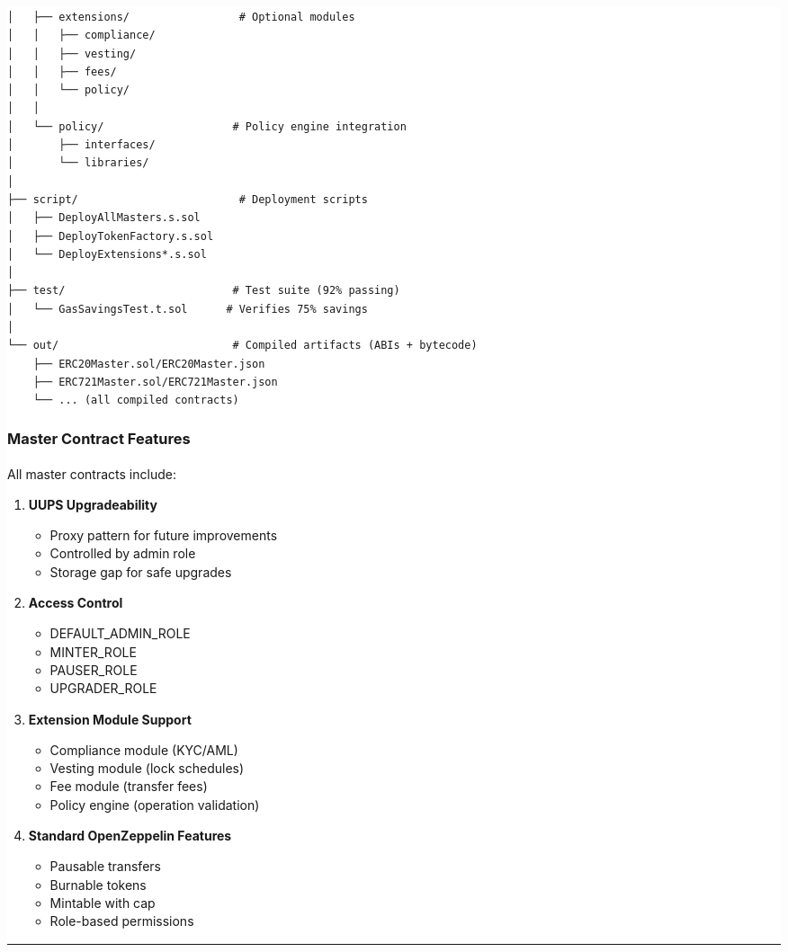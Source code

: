 ```
│   ├── extensions/                 # Optional modules
│   │   ├── compliance/
│   │   ├── vesting/
│   │   ├── fees/
│   │   └── policy/
│   │
│   └── policy/                    # Policy engine integration
│       ├── interfaces/
│       └── libraries/
│
├── script/                         # Deployment scripts
│   ├── DeployAllMasters.s.sol
│   ├── DeployTokenFactory.s.sol
│   └── DeployExtensions*.s.sol
│
├── test/                          # Test suite (92% passing)
│   └── GasSavingsTest.t.sol      # Verifies 75% savings
│
└── out/                           # Compiled artifacts (ABIs + bytecode)
    ├── ERC20Master.sol/ERC20Master.json
    ├── ERC721Master.sol/ERC721Master.json
    └── ... (all compiled contracts)
```

### Master Contract Features

All master contracts include:

1. **UUPS Upgradeability**
   - Proxy pattern for future improvements
   - Controlled by admin role
   - Storage gap for safe upgrades

2. **Access Control**
   - DEFAULT_ADMIN_ROLE
   - MINTER_ROLE
   - PAUSER_ROLE
   - UPGRADER_ROLE

3. **Extension Module Support**
   - Compliance module (KYC/AML)
   - Vesting module (lock schedules)
   - Fee module (transfer fees)
   - Policy engine (operation validation)

4. **Standard OpenZeppelin Features**
   - Pausable transfers
   - Burnable tokens
   - Mintable with cap
   - Role-based permissions

---
